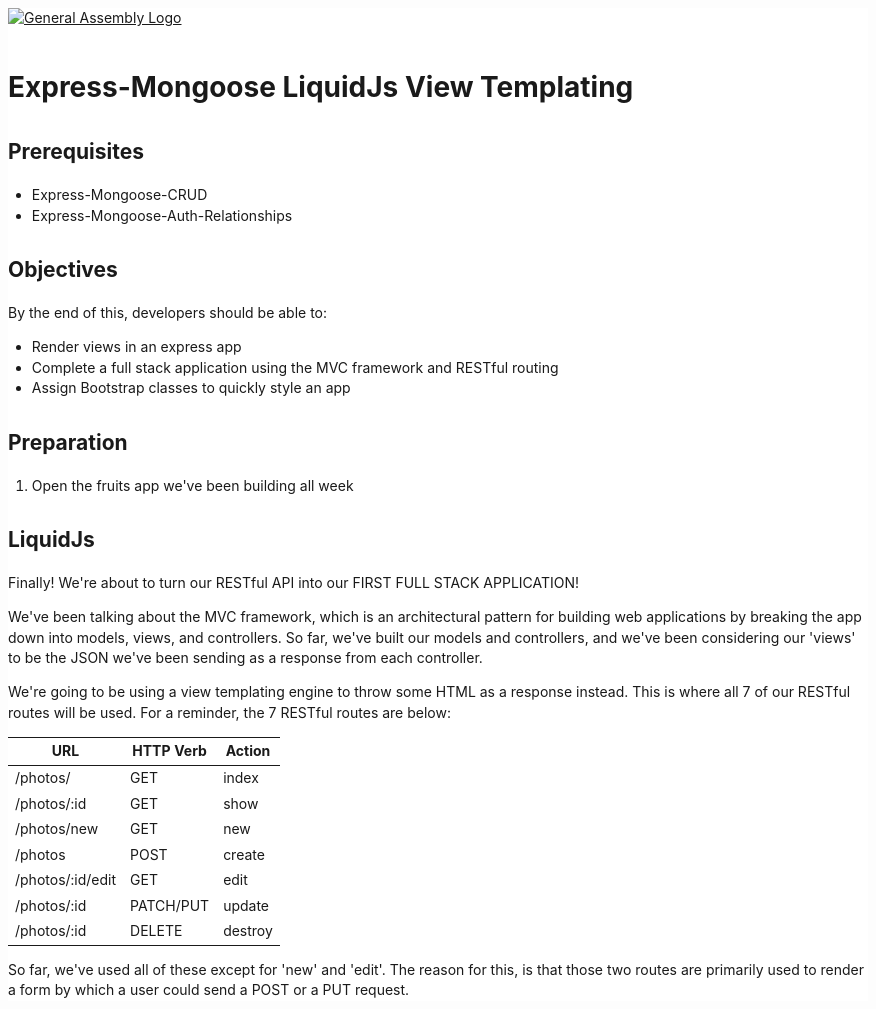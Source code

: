 [![General Assembly Logo](https://camo.githubusercontent.com/1a91b05b8f4d44b5bbfb83abac2b0996d8e26c92/687474703a2f2f692e696d6775722e636f6d2f6b6538555354712e706e67)](https://generalassemb.ly/education/web-development-immersive)

# Express-Mongoose LiquidJs View Templating

## Prerequisites

-   Express-Mongoose-CRUD
-   Express-Mongoose-Auth-Relationships

## Objectives

By the end of this, developers should be able to:

-   Render views in an express app
-   Complete a full stack application using the MVC framework and RESTful routing
-   Assign Bootstrap classes to quickly style an app

## Preparation

1.  Open the fruits app we've been building all week

## LiquidJs

Finally! We're about to turn our RESTful API into our FIRST FULL STACK APPLICATION!

We've been talking about the MVC framework, which is an architectural pattern for building web applications by breaking the app down into models, views, and controllers. So far, we've built our models and controllers, and we've been considering our 'views' to be the JSON we've been sending as a response from each controller.

We're going to be using a view templating engine to throw some HTML as a response instead. This is where all 7 of our RESTful routes will be used. For a reminder, the 7 RESTful routes are below:

| **URL**          | **HTTP Verb**|**Action**|
|------------------|--------------|----------|
| /photos/         | GET          | index  
| /photos/:id      | GET          | show       
| /photos/new      | GET          | new   
| /photos          | POST         | create   
| /photos/:id/edit | GET          | edit       
| /photos/:id      | PATCH/PUT    | update    
| /photos/:id      | DELETE       | destroy  

So far, we've used all of these except for 'new' and 'edit'. The reason for this, is that those two routes are primarily used to render a form by which a user could send a POST or a PUT request.
